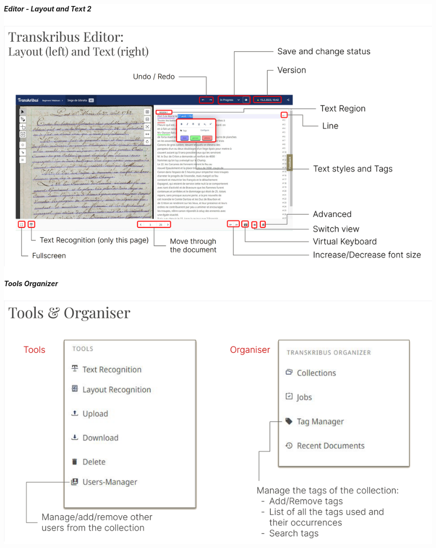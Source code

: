 ##### Editor - Layout and Text 2

![Editor: Layout and Text](img/transkribus_editor-layout.png)

##### Tools Organizer

![Tools Organizer](img/transkribus_tools-organizer.png)
